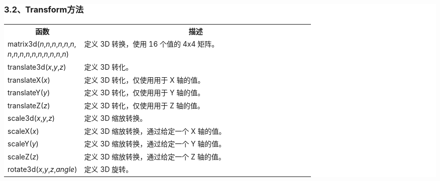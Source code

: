 ### 3.2、Transform方法

<table class="dataintable">
<tbody><tr>
<th style="width:25%;">函数</th>
<th>描述</th>
</tr>

<tr>
<td>matrix3d(<i>n</i>,<i>n</i>,<i>n</i>,<i>n</i>,<i>n</i>,<i>n</i>,<br><i>n</i>,<i>n</i>,<i>n</i>,<i>n</i>,<i>n</i>,<i>n</i>,<i>n</i>,<i>n</i>,<i>n</i>,<i>n</i>)</td>
<td>定义 3D 转换，使用 16 个值的 4x4 矩阵。</td>
</tr>

<tr>
<td>translate3d(<i>x</i>,<i>y</i>,<i>z</i>)</td>
<td>定义 3D 转化。</td>
</tr>

<tr>
<td>translateX(<i>x</i>)</td>
<td>定义 3D 转化，仅使用用于 X 轴的值。</td>
</tr>

<tr>
<td>translateY(<i>y</i>)</td>
<td>定义 3D 转化，仅使用用于 Y 轴的值。</td>
</tr>

<tr>
<td>translateZ(<i>z</i>)</td>
<td>定义 3D 转化，仅使用用于 Z 轴的值。</td>
</tr>

<tr>
<td>scale3d(<i>x</i>,<i>y</i>,<i>z</i>)</td>
<td>定义 3D 缩放转换。</td>
</tr>

<tr>
<td>scaleX(<i>x</i>)</td>
<td>定义 3D 缩放转换，通过给定一个 X 轴的值。</td>
</tr>

<tr>
<td>scaleY(<i>y</i>)</td>
<td>定义 3D 缩放转换，通过给定一个 Y 轴的值。</td>
</tr>

<tr>
<td>scaleZ(<i>z</i>)</td>
<td>定义 3D 缩放转换，通过给定一个 Z 轴的值。</td>
</tr>

<tr>
<td>rotate3d(<i>x</i>,<i>y</i>,<i>z</i>,<i>angle</i>)</td>
<td>定义 3D 旋转。</td>
</tr>
